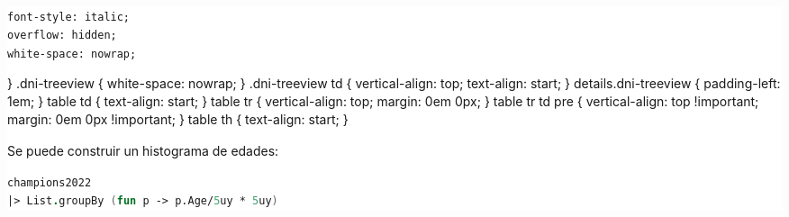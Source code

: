     font-style: italic;
    overflow: hidden;
    white-space: nowrap;
}
.dni-treeview {
    white-space: nowrap;
}
.dni-treeview td {
    vertical-align: top;
    text-align: start;
}
details.dni-treeview {
    padding-left: 1em;
}
table td {
    text-align: start;
}
table tr { 
    vertical-align: top; 
    margin: 0em 0px;
}
table tr td pre 
{ 
    vertical-align: top !important; 
    margin: 0em 0px !important;
} 
table th {
    text-align: start;
}
</style>


Se puede construir un histograma de edades:

```fsharp
champions2022
|> List.groupBy (fun p -> p.Age/5uy * 5uy)

```

